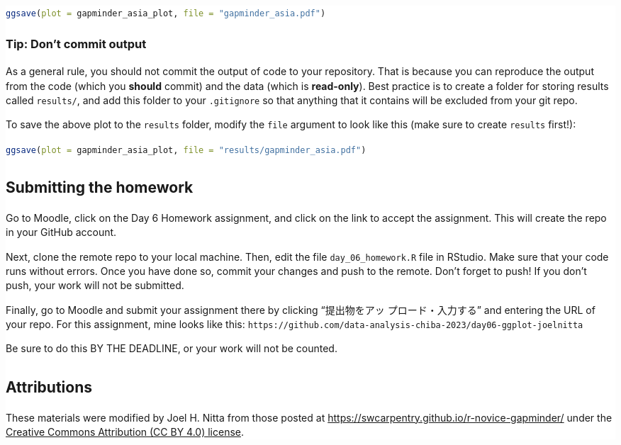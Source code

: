 ``` r
ggsave(plot = gapminder_asia_plot, file = "gapminder_asia.pdf")
```

### Tip: Don’t commit output

As a general rule, you should not commit the output of code to your
repository. That is because you can reproduce the output from the code
(which you **should** commit) and the data (which is **read-only**).
Best practice is to create a folder for storing results called
`results/`, and add this folder to your `.gitignore` so that anything
that it contains will be excluded from your git repo.

To save the above plot to the `results` folder, modify the `file`
argument to look like this (make sure to create `results` first!):

``` r
ggsave(plot = gapminder_asia_plot, file = "results/gapminder_asia.pdf")
```

## Submitting the homework

Go to Moodle, click on the Day 6 Homework assignment, and click on the
link to accept the assignment. This will create the repo in your GitHub
account.

Next, clone the remote repo to your local machine. Then, edit the file
`day_06_homework.R` file in RStudio. Make sure that your code runs
without errors. Once you have done so, commit your changes and push to
the remote. Don’t forget to push! If you don’t push, your work will not
be submitted.

Finally, go to Moodle and submit your assignment there by clicking
“提出物をアッ プロード・入力する” and entering the URL of your repo. For
this assignment, mine looks like this:
`https://github.com/data-analysis-chiba-2023/day06-ggplot-joelnitta`

Be sure to do this BY THE DEADLINE, or your work will not be counted.

## Attributions

These materials were modified by Joel H. Nitta from those posted at
https://swcarpentry.github.io/r-novice-gapminder/ under the [Creative
Commons Attribution (CC BY 4.0)
license](https://creativecommons.org/licenses/by/4.0/).

